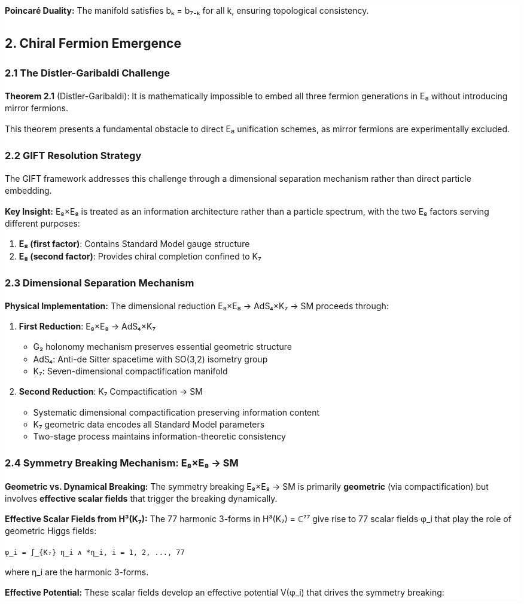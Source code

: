 **Poincaré Duality:**
The manifold satisfies bₖ = b₇₋ₖ for all k, ensuring topological consistency.

## 2. Chiral Fermion Emergence

### 2.1 The Distler-Garibaldi Challenge

**Theorem 2.1** (Distler-Garibaldi): It is mathematically impossible to embed all three fermion generations in E₈ without introducing mirror fermions.

This theorem presents a fundamental obstacle to direct E₈ unification schemes, as mirror fermions are experimentally excluded.

### 2.2 GIFT Resolution Strategy

The GIFT framework addresses this challenge through a dimensional separation mechanism rather than direct particle embedding.

**Key Insight:** E₈×E₈ is treated as an information architecture rather than a particle spectrum, with the two E₈ factors serving different purposes:

1. **E₈ (first factor)**: Contains Standard Model gauge structure
2. **E₈ (second factor)**: Provides chiral completion confined to K₇

### 2.3 Dimensional Separation Mechanism

**Physical Implementation:**
The dimensional reduction E₈×E₈ → AdS₄×K₇ → SM proceeds through:

1. **First Reduction**: E₈×E₈ → AdS₄×K₇
   - G₂ holonomy mechanism preserves essential geometric structure
   - AdS₄: Anti-de Sitter spacetime with SO(3,2) isometry group
   - K₇: Seven-dimensional compactification manifold

2. **Second Reduction**: K₇ Compactification → SM
   - Systematic dimensional compactification preserving information content
   - K₇ geometric data encodes all Standard Model parameters
   - Two-stage process maintains information-theoretic consistency

### 2.4 Symmetry Breaking Mechanism: E₈×E₈ → SM

**Geometric vs. Dynamical Breaking:**
The symmetry breaking E₈×E₈ → SM is primarily **geometric** (via compactification) but involves **effective scalar fields** that trigger the breaking dynamically.

**Effective Scalar Fields from H³(K₇):**
The 77 harmonic 3-forms in H³(K₇) = ℂ⁷⁷ give rise to 77 scalar fields φ_i that play the role of geometric Higgs fields:

```
φ_i = ∫_{K₇} η_i ∧ *η_i, i = 1, 2, ..., 77
```

where η_i are the harmonic 3-forms.

**Effective Potential:**
These scalar fields develop an effective potential V(φ_i) that drives the symmetry breaking:

